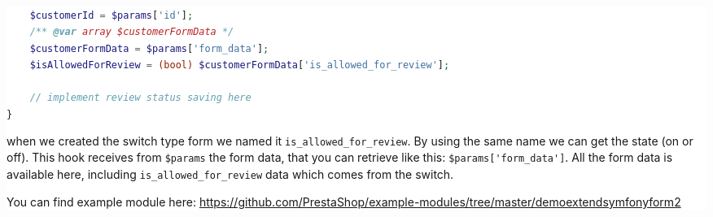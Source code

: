 ```php
    $customerId = $params['id'];
    /** @var array $customerFormData */
    $customerFormData = $params['form_data'];
    $isAllowedForReview = (bool) $customerFormData['is_allowed_for_review'];
    
    // implement review status saving here
}

```

when we created the switch type form we named it `is_allowed_for_review`. By using the same name we can get the state (on or off).
This hook receives from `$params` the form data, that you can retrieve like this: `$params['form_data']`.
All the form data is available here, including `is_allowed_for_review` data which comes from the switch.

You can find example module here: 
https://github.com/PrestaShop/example-modules/tree/master/demoextendsymfonyform2
